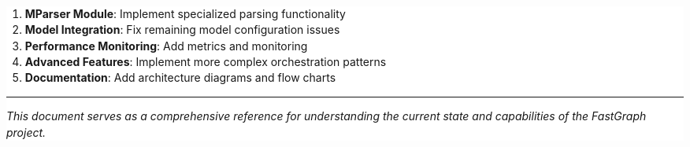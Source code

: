 1. **MParser Module**: Implement specialized parsing functionality
2. **Model Integration**: Fix remaining model configuration issues
3. **Performance Monitoring**: Add metrics and monitoring
4. **Advanced Features**: Implement more complex orchestration patterns
5. **Documentation**: Add architecture diagrams and flow charts

---

*This document serves as a comprehensive reference for understanding the current state and capabilities of the FastGraph project.* 